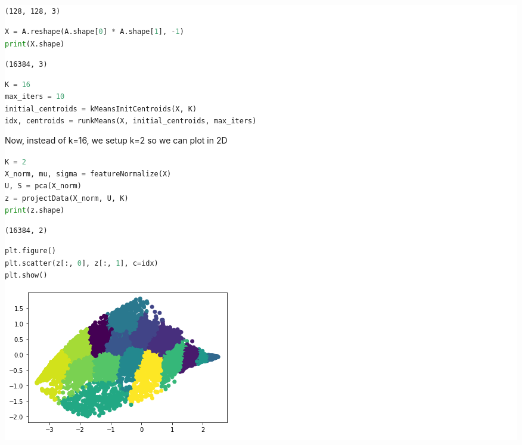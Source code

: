     (128, 128, 3)



```python
X = A.reshape(A.shape[0] * A.shape[1], -1)
print(X.shape)
```

    (16384, 3)



```python
K = 16
max_iters = 10
initial_centroids = kMeansInitCentroids(X, K)
idx, centroids = runkMeans(X, initial_centroids, max_iters)
```

Now, instead of k=16, we setup k=2 so we can plot in 2D


```python
K = 2
X_norm, mu, sigma = featureNormalize(X)
U, S = pca(X_norm)
z = projectData(X_norm, U, K)
print(z.shape)
```

    (16384, 2)



```python
plt.figure()
plt.scatter(z[:, 0], z[:, 1], c=idx)
plt.show()
```


    
![png](/assets/img/posts/2021-03-29-KM-PCA/Ex_7_64_0.png)
    

